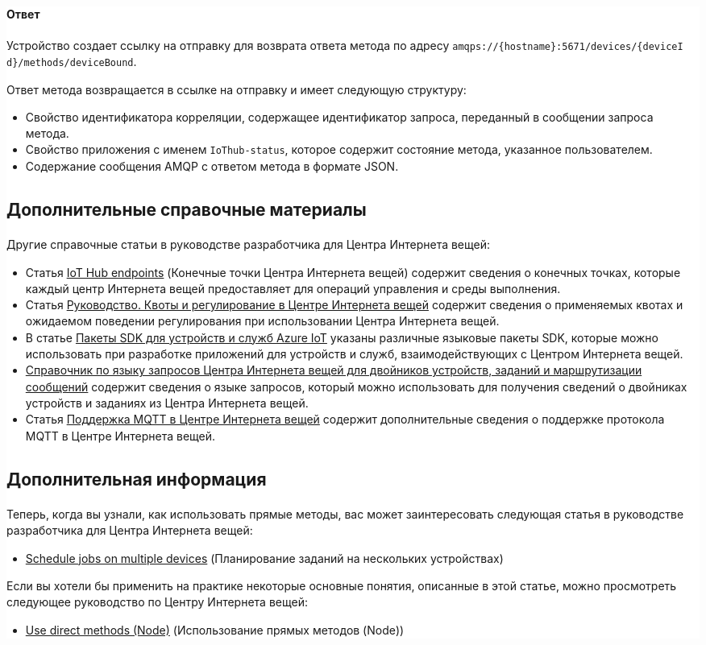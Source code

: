 #### <a name="response"></a>Ответ
Устройство создает ссылку на отправку для возврата ответа метода по адресу `amqps://{hostname}:5671/devices/{deviceId}/methods/deviceBound`.

Ответ метода возвращается в ссылке на отправку и имеет следующую структуру:
* Свойство идентификатора корреляции, содержащее идентификатор запроса, переданный в сообщении запроса метода.
* Свойство приложения с именем `IoThub-status`, которое содержит состояние метода, указанное пользователем.
* Содержание сообщения AMQP с ответом метода в формате JSON.

## <a name="additional-reference-material"></a>Дополнительные справочные материалы
Другие справочные статьи в руководстве разработчика для Центра Интернета вещей:

* Статья [IoT Hub endpoints][lnk-endpoints] (Конечные точки Центра Интернета вещей) содержит сведения о конечных точках, которые каждый центр Интернета вещей предоставляет для операций управления и среды выполнения.
* Статья [Руководство. Квоты и регулирование в Центре Интернета вещей][lnk-quotas] содержит сведения о применяемых квотах и ожидаемом поведении регулирования при использовании Центра Интернета вещей.
* В статье [Пакеты SDK для устройств и служб Azure IoT][lnk-sdks] указаны различные языковые пакеты SDK, которые можно использовать при разработке приложений для устройств и служб, взаимодействующих с Центром Интернета вещей.
* [Справочник по языку запросов Центра Интернета вещей для двойников устройств, заданий и маршрутизации сообщений][lnk-query] содержит сведения о языке запросов, который можно использовать для получения сведений о двойниках устройств и заданиях из Центра Интернета вещей.
* Статья [Поддержка MQTT в Центре Интернета вещей][lnk-devguide-mqtt] содержит дополнительные сведения о поддержке протокола MQTT в Центре Интернета вещей.

## <a name="next-steps"></a>Дополнительная информация
Теперь, когда вы узнали, как использовать прямые методы, вас может заинтересовать следующая статья в руководстве разработчика для Центра Интернета вещей:

* [Schedule jobs on multiple devices][lnk-devguide-jobs] (Планирование заданий на нескольких устройствах)

Если вы хотели бы применить на практике некоторые основные понятия, описанные в этой статье, можно просмотреть следующее руководство по Центру Интернета вещей:

* [Use direct methods (Node)][lnk-methods-tutorial] (Использование прямых методов (Node))



[lnk-endpoints]: iot-hub-devguide-endpoints.md
[lnk-quotas]: iot-hub-devguide-quotas-throttling.md
[lnk-sdks]: iot-hub-devguide-sdks.md
[lnk-query]: iot-hub-devguide-query-language.md
[lnk-devguide-mqtt]: iot-hub-mqtt-support.md

[lnk-devguide-jobs]: iot-hub-devguide-jobs.md
[lnk-methods-tutorial]: iot-hub-node-node-direct-methods.md
[lnk-devguide-messages]: iot-hub-devguide-messaging.md
[lnk-c2d-guidance]: iot-hub-devguide-c2d-guidance.md
